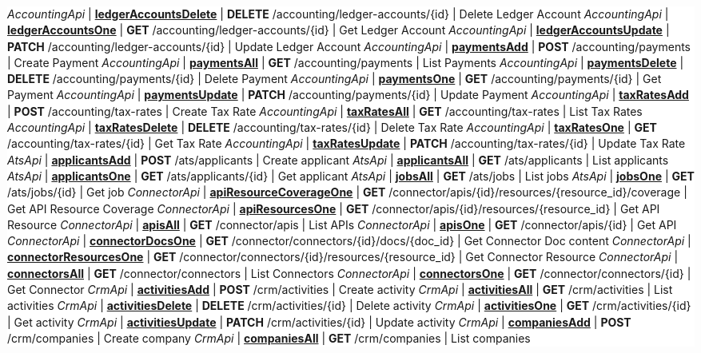 *AccountingApi* | [**ledgerAccountsDelete**](docs/Api/AccountingApi.md#ledgeraccountsdelete) | **DELETE** /accounting/ledger-accounts/{id} | Delete Ledger Account
*AccountingApi* | [**ledgerAccountsOne**](docs/Api/AccountingApi.md#ledgeraccountsone) | **GET** /accounting/ledger-accounts/{id} | Get Ledger Account
*AccountingApi* | [**ledgerAccountsUpdate**](docs/Api/AccountingApi.md#ledgeraccountsupdate) | **PATCH** /accounting/ledger-accounts/{id} | Update Ledger Account
*AccountingApi* | [**paymentsAdd**](docs/Api/AccountingApi.md#paymentsadd) | **POST** /accounting/payments | Create Payment
*AccountingApi* | [**paymentsAll**](docs/Api/AccountingApi.md#paymentsall) | **GET** /accounting/payments | List Payments
*AccountingApi* | [**paymentsDelete**](docs/Api/AccountingApi.md#paymentsdelete) | **DELETE** /accounting/payments/{id} | Delete Payment
*AccountingApi* | [**paymentsOne**](docs/Api/AccountingApi.md#paymentsone) | **GET** /accounting/payments/{id} | Get Payment
*AccountingApi* | [**paymentsUpdate**](docs/Api/AccountingApi.md#paymentsupdate) | **PATCH** /accounting/payments/{id} | Update Payment
*AccountingApi* | [**taxRatesAdd**](docs/Api/AccountingApi.md#taxratesadd) | **POST** /accounting/tax-rates | Create Tax Rate
*AccountingApi* | [**taxRatesAll**](docs/Api/AccountingApi.md#taxratesall) | **GET** /accounting/tax-rates | List Tax Rates
*AccountingApi* | [**taxRatesDelete**](docs/Api/AccountingApi.md#taxratesdelete) | **DELETE** /accounting/tax-rates/{id} | Delete Tax Rate
*AccountingApi* | [**taxRatesOne**](docs/Api/AccountingApi.md#taxratesone) | **GET** /accounting/tax-rates/{id} | Get Tax Rate
*AccountingApi* | [**taxRatesUpdate**](docs/Api/AccountingApi.md#taxratesupdate) | **PATCH** /accounting/tax-rates/{id} | Update Tax Rate
*AtsApi* | [**applicantsAdd**](docs/Api/AtsApi.md#applicantsadd) | **POST** /ats/applicants | Create applicant
*AtsApi* | [**applicantsAll**](docs/Api/AtsApi.md#applicantsall) | **GET** /ats/applicants | List applicants
*AtsApi* | [**applicantsOne**](docs/Api/AtsApi.md#applicantsone) | **GET** /ats/applicants/{id} | Get applicant
*AtsApi* | [**jobsAll**](docs/Api/AtsApi.md#jobsall) | **GET** /ats/jobs | List jobs
*AtsApi* | [**jobsOne**](docs/Api/AtsApi.md#jobsone) | **GET** /ats/jobs/{id} | Get job
*ConnectorApi* | [**apiResourceCoverageOne**](docs/Api/ConnectorApi.md#apiresourcecoverageone) | **GET** /connector/apis/{id}/resources/{resource_id}/coverage | Get API Resource Coverage
*ConnectorApi* | [**apiResourcesOne**](docs/Api/ConnectorApi.md#apiresourcesone) | **GET** /connector/apis/{id}/resources/{resource_id} | Get API Resource
*ConnectorApi* | [**apisAll**](docs/Api/ConnectorApi.md#apisall) | **GET** /connector/apis | List APIs
*ConnectorApi* | [**apisOne**](docs/Api/ConnectorApi.md#apisone) | **GET** /connector/apis/{id} | Get API
*ConnectorApi* | [**connectorDocsOne**](docs/Api/ConnectorApi.md#connectordocsone) | **GET** /connector/connectors/{id}/docs/{doc_id} | Get Connector Doc content
*ConnectorApi* | [**connectorResourcesOne**](docs/Api/ConnectorApi.md#connectorresourcesone) | **GET** /connector/connectors/{id}/resources/{resource_id} | Get Connector Resource
*ConnectorApi* | [**connectorsAll**](docs/Api/ConnectorApi.md#connectorsall) | **GET** /connector/connectors | List Connectors
*ConnectorApi* | [**connectorsOne**](docs/Api/ConnectorApi.md#connectorsone) | **GET** /connector/connectors/{id} | Get Connector
*CrmApi* | [**activitiesAdd**](docs/Api/CrmApi.md#activitiesadd) | **POST** /crm/activities | Create activity
*CrmApi* | [**activitiesAll**](docs/Api/CrmApi.md#activitiesall) | **GET** /crm/activities | List activities
*CrmApi* | [**activitiesDelete**](docs/Api/CrmApi.md#activitiesdelete) | **DELETE** /crm/activities/{id} | Delete activity
*CrmApi* | [**activitiesOne**](docs/Api/CrmApi.md#activitiesone) | **GET** /crm/activities/{id} | Get activity
*CrmApi* | [**activitiesUpdate**](docs/Api/CrmApi.md#activitiesupdate) | **PATCH** /crm/activities/{id} | Update activity
*CrmApi* | [**companiesAdd**](docs/Api/CrmApi.md#companiesadd) | **POST** /crm/companies | Create company
*CrmApi* | [**companiesAll**](docs/Api/CrmApi.md#companiesall) | **GET** /crm/companies | List companies